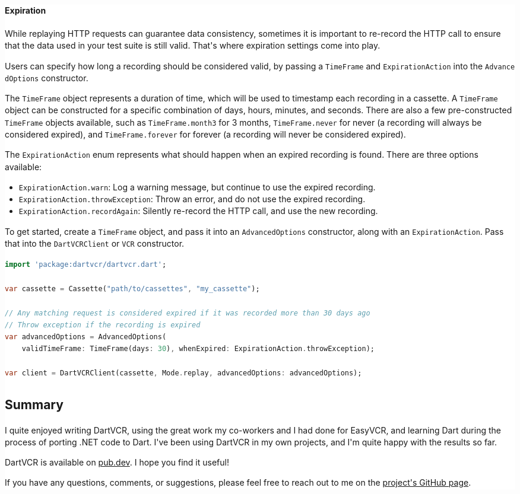 #### Expiration

While replaying HTTP requests can guarantee data consistency, sometimes it is important to re-record the HTTP call to
ensure that the data used in your test suite is still valid. That's where expiration settings come into play.

Users can specify how long a recording should be considered valid, by passing a `TimeFrame` and `ExpirationAction` into
the `AdvancedOptions` constructor.

The `TimeFrame` object represents a duration of time, which will be used to timestamp each recording in a cassette.
A `TimeFrame` object can be constructed for a specific combination of days, hours, minutes, and seconds. There are also
a few pre-constructed `TimeFrame` objects available, such as `TimeFrame.month3` for 3 months, `TimeFrame.never` for
never (a recording will always be considered expired), and `TimeFrame.forever` for forever (a recording will never be
considered expired).

The `ExpirationAction` enum represents what should happen when an expired recording is found. There are three options
available:

- `ExpirationAction.warn`: Log a warning message, but continue to use the expired recording.
- `ExpirationAction.throwException`: Throw an error, and do not use the expired recording.
- `ExpirationAction.recordAgain`: Silently re-record the HTTP call, and use the new recording.

To get started, create a `TimeFrame` object, and pass it into an `AdvancedOptions` constructor, along with
an `ExpirationAction`. Pass that into the `DartVCRClient` or `VCR` constructor.

```dart
import 'package:dartvcr/dartvcr.dart';

var cassette = Cassette("path/to/cassettes", "my_cassette");

// Any matching request is considered expired if it was recorded more than 30 days ago
// Throw exception if the recording is expired
var advancedOptions = AdvancedOptions(
    validTimeFrame: TimeFrame(days: 30), whenExpired: ExpirationAction.throwException);

var client = DartVCRClient(cassette, Mode.replay, advancedOptions: advancedOptions);
```

## Summary

I quite enjoyed writing DartVCR, using the great work my co-workers and I had done for EasyVCR, and learning Dart during
the process of porting .NET code to Dart. I've been using DartVCR in my own projects, and I'm quite happy with the
results so far.

DartVCR is available on [pub.dev](https://pub.dev/packages/dartvcr). I hope you find it useful!

If you have any questions, comments, or suggestions, please feel free to reach out to me on
the [project's GitHub page](https://github.com/nwithan8/dartvcr).
